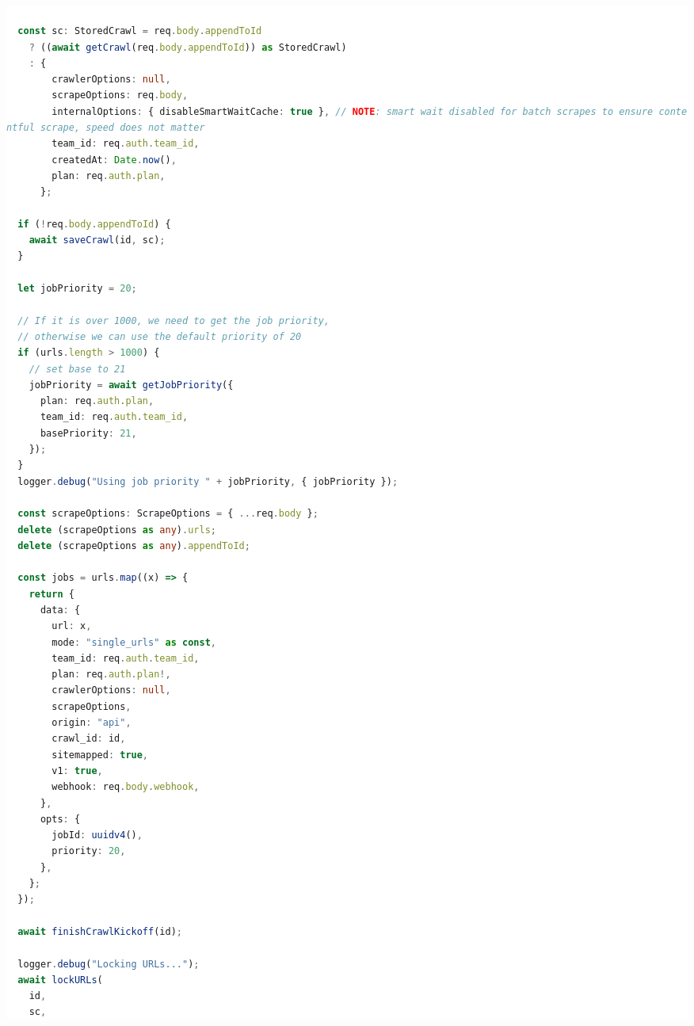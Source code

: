 ```ts

  const sc: StoredCrawl = req.body.appendToId
    ? ((await getCrawl(req.body.appendToId)) as StoredCrawl)
    : {
        crawlerOptions: null,
        scrapeOptions: req.body,
        internalOptions: { disableSmartWaitCache: true }, // NOTE: smart wait disabled for batch scrapes to ensure contentful scrape, speed does not matter
        team_id: req.auth.team_id,
        createdAt: Date.now(),
        plan: req.auth.plan,
      };

  if (!req.body.appendToId) {
    await saveCrawl(id, sc);
  }

  let jobPriority = 20;

  // If it is over 1000, we need to get the job priority,
  // otherwise we can use the default priority of 20
  if (urls.length > 1000) {
    // set base to 21
    jobPriority = await getJobPriority({
      plan: req.auth.plan,
      team_id: req.auth.team_id,
      basePriority: 21,
    });
  }
  logger.debug("Using job priority " + jobPriority, { jobPriority });

  const scrapeOptions: ScrapeOptions = { ...req.body };
  delete (scrapeOptions as any).urls;
  delete (scrapeOptions as any).appendToId;

  const jobs = urls.map((x) => {
    return {
      data: {
        url: x,
        mode: "single_urls" as const,
        team_id: req.auth.team_id,
        plan: req.auth.plan!,
        crawlerOptions: null,
        scrapeOptions,
        origin: "api",
        crawl_id: id,
        sitemapped: true,
        v1: true,
        webhook: req.body.webhook,
      },
      opts: {
        jobId: uuidv4(),
        priority: 20,
      },
    };
  });

  await finishCrawlKickoff(id);

  logger.debug("Locking URLs...");
  await lockURLs(
    id,
    sc,
```